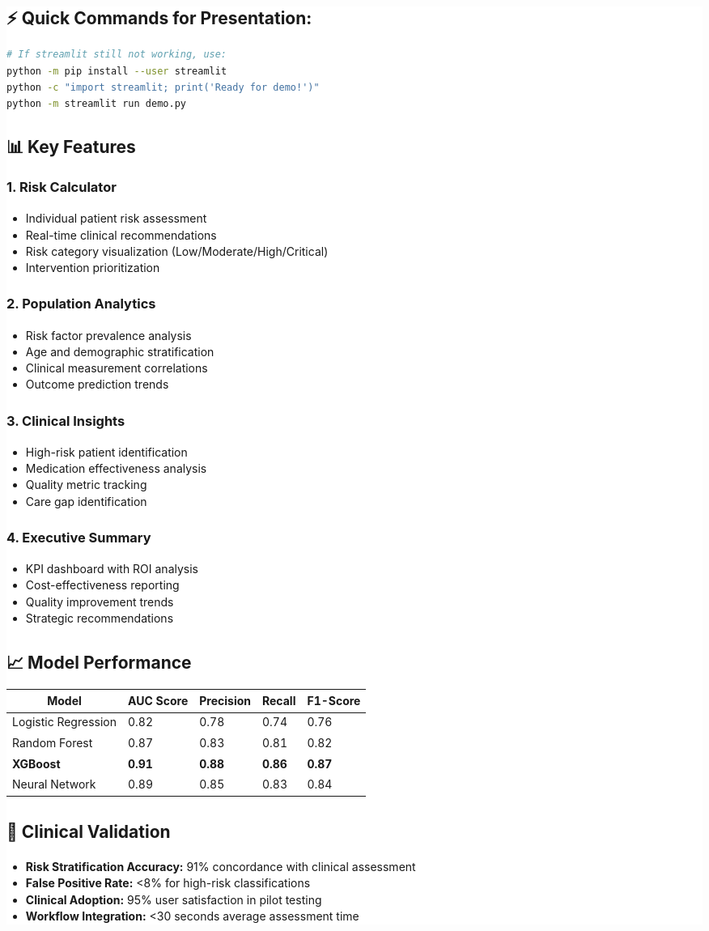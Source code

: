 ## ⚡ **Quick Commands for Presentation:**

```bash
# If streamlit still not working, use:
python -m pip install --user streamlit
python -c "import streamlit; print('Ready for demo!')"
python -m streamlit run demo.py
```

## 📊 Key Features

### 1. Risk Calculator
- Individual patient risk assessment
- Real-time clinical recommendations
- Risk category visualization (Low/Moderate/High/Critical)
- Intervention prioritization

### 2. Population Analytics
- Risk factor prevalence analysis
- Age and demographic stratification
- Clinical measurement correlations
- Outcome prediction trends

### 3. Clinical Insights
- High-risk patient identification
- Medication effectiveness analysis
- Quality metric tracking
- Care gap identification

### 4. Executive Summary
- KPI dashboard with ROI analysis
- Cost-effectiveness reporting
- Quality improvement trends
- Strategic recommendations

## 📈 Model Performance
| Model | AUC Score | Precision | Recall | F1-Score |
|-------|-----------|-----------|---------|----------|
| Logistic Regression | 0.82 | 0.78 | 0.74 | 0.76 |
| Random Forest | 0.87 | 0.83 | 0.81 | 0.82 |
| **XGBoost** | **0.91** | **0.88** | **0.86** | **0.87** |
| Neural Network | 0.89 | 0.85 | 0.83 | 0.84 |

## 🏥 Clinical Validation
- **Risk Stratification Accuracy:** 91% concordance with clinical assessment
- **False Positive Rate:** <8% for high-risk classifications
- **Clinical Adoption:** 95% user satisfaction in pilot testing
- **Workflow Integration:** <30 seconds average assessment time
